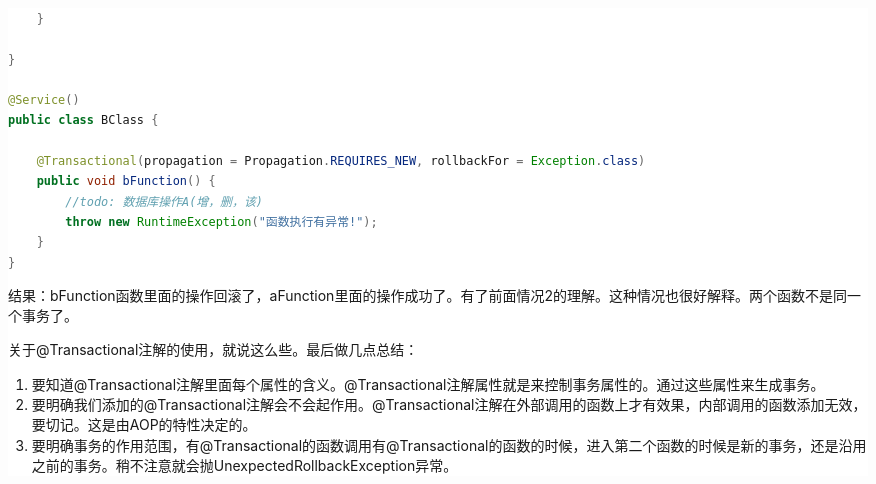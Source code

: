 ```java
    }

}

@Service()
public class BClass {

    @Transactional(propagation = Propagation.REQUIRES_NEW, rollbackFor = Exception.class)
    public void bFunction() {
        //todo: 数据库操作A(增，删，该)
        throw new RuntimeException("函数执行有异常!");
    }
}
```
结果：bFunction函数里面的操作回滚了，aFunction里面的操作成功了。有了前面情况2的理解。这种情况也很好解释。两个函数不是同一个事务了。

关于@Transactional注解的使用，就说这么些。最后做几点总结：
 
 1. 要知道@Transactional注解里面每个属性的含义。@Transactional注解属性就是来控制事务属性的。通过这些属性来生成事务。
 2. 要明确我们添加的@Transactional注解会不会起作用。@Transactional注解在外部调用的函数上才有效果，内部调用的函数添加无效，要切记。这是由AOP的特性决定的。
 3. 要明确事务的作用范围，有@Transactional的函数调用有@Transactional的函数的时候，进入第二个函数的时候是新的事务，还是沿用之前的事务。稍不注意就会抛UnexpectedRollbackException异常。
